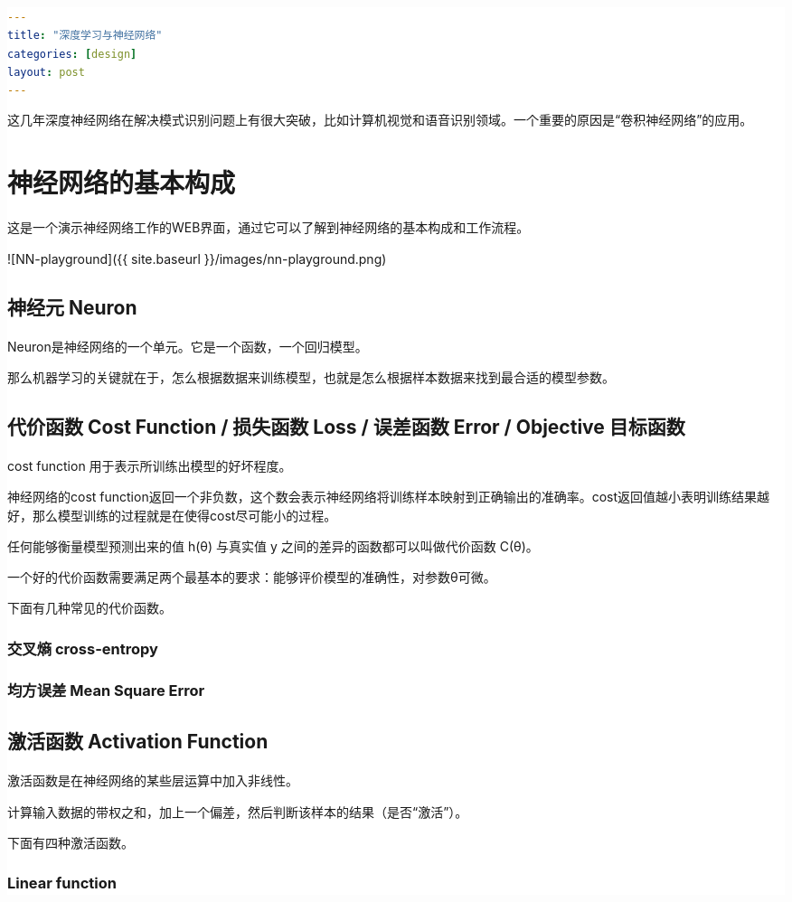 ```yaml
---
title: "深度学习与神经网络"
categories: [design]
layout: post
---
```


这几年深度神经网络在解决模式识别问题上有很大突破，比如计算机视觉和语音识别领域。一个重要的原因是“卷积神经网络”的应用。


# 神经网络的基本构成

这是一个演示神经网络工作的WEB界面，通过它可以了解到神经网络的基本构成和工作流程。

![NN-playground]({{ site.baseurl }}/images/nn-playground.png)



## 神经元 Neuron

Neuron是神经网络的一个单元。它是一个函数，一个回归模型。

那么机器学习的关键就在于，怎么根据数据来训练模型，也就是怎么根据样本数据来找到最合适的模型参数。


## 代价函数 Cost Function / 损失函数 Loss / 误差函数 Error / Objective 目标函数

cost function 用于表示所训练出模型的好坏程度。

神经网络的cost function返回一个非负数，这个数会表示神经网络将训练样本映射到正确输出的准确率。cost返回值越小表明训练结果越好，那么模型训练的过程就是在使得cost尽可能小的过程。

任何能够衡量模型预测出来的值 h(θ) 与真实值 y 之间的差异的函数都可以叫做代价函数 C(θ)。

一个好的代价函数需要满足两个最基本的要求：能够评价模型的准确性，对参数θ可微。

下面有几种常见的代价函数。


### 交叉熵 cross-entropy 


### 均方误差 Mean Square Error





## 激活函数 Activation Function

激活函数是在神经网络的某些层运算中加入非线性。

计算输入数据的带权之和，加上一个偏差，然后判断该样本的结果（是否“激活”）。

下面有四种激活函数。

### Linear function 

